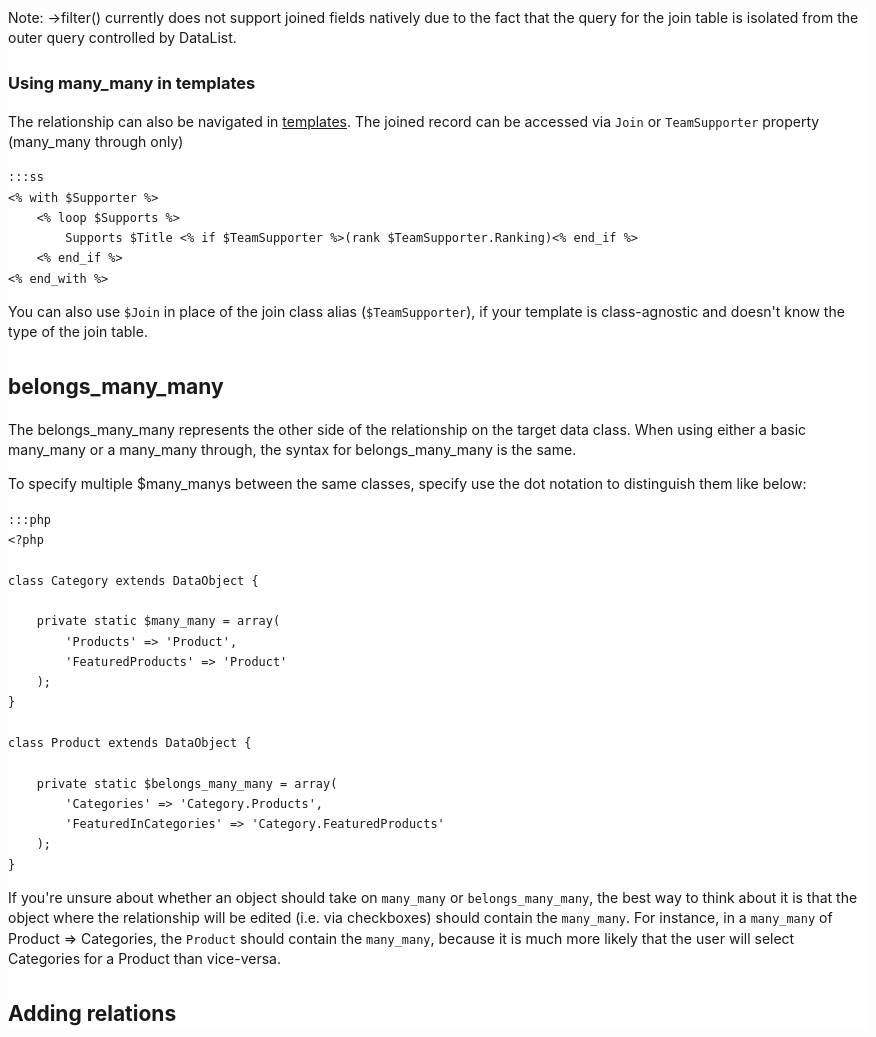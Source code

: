 
Note: ->filter() currently does not support joined fields natively due to the fact that the
query for the join table is isolated from the outer query controlled by DataList.


### Using many_many in templates

The relationship can also be navigated in [templates](../templates).
The joined record can be accessed via `Join` or `TeamSupporter` property (many_many through only)
	
	:::ss
	<% with $Supporter %>
		<% loop $Supports %>
			Supports $Title <% if $TeamSupporter %>(rank $TeamSupporter.Ranking)<% end_if %>
		<% end_if %>
	<% end_with %>


You can also use `$Join` in place of the join class alias (`$TeamSupporter`), if your template
is class-agnostic and doesn't know the type of the join table. 

## belongs_many_many

The belongs_many_many represents the other side of the relationship on the target data class.
When using either a basic many_many or a many_many through, the syntax for belongs_many_many is the same.

To specify multiple $many_manys between the same classes, specify use the dot notation to
distinguish them like below:


	:::php
	<?php

	class Category extends DataObject {
		
		private static $many_many = array(
			'Products' => 'Product',
			'FeaturedProducts' => 'Product'
		);
	}

	class Product extends DataObject {
		
		private static $belongs_many_many = array(
			'Categories' => 'Category.Products',
			'FeaturedInCategories' => 'Category.FeaturedProducts'
		);
	}


If you're unsure about whether an object should take on `many_many` or `belongs_many_many`,
the best way to think about it is that the object where the relationship will be edited
(i.e. via checkboxes) should contain the `many_many`. For instance, in a `many_many` of
Product => Categories, the `Product` should contain the `many_many`, because it is much
more likely that the user will select Categories for a Product than vice-versa.

## Adding relations
